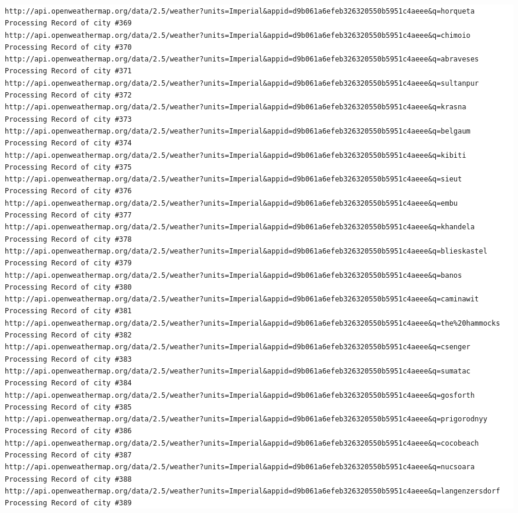     http://api.openweathermap.org/data/2.5/weather?units=Imperial&appid=d9b061a6efeb326320550b5951c4aeee&q=horqueta
    Processing Record of city #369
    http://api.openweathermap.org/data/2.5/weather?units=Imperial&appid=d9b061a6efeb326320550b5951c4aeee&q=chimoio
    Processing Record of city #370
    http://api.openweathermap.org/data/2.5/weather?units=Imperial&appid=d9b061a6efeb326320550b5951c4aeee&q=abraveses
    Processing Record of city #371
    http://api.openweathermap.org/data/2.5/weather?units=Imperial&appid=d9b061a6efeb326320550b5951c4aeee&q=sultanpur
    Processing Record of city #372
    http://api.openweathermap.org/data/2.5/weather?units=Imperial&appid=d9b061a6efeb326320550b5951c4aeee&q=krasna
    Processing Record of city #373
    http://api.openweathermap.org/data/2.5/weather?units=Imperial&appid=d9b061a6efeb326320550b5951c4aeee&q=belgaum
    Processing Record of city #374
    http://api.openweathermap.org/data/2.5/weather?units=Imperial&appid=d9b061a6efeb326320550b5951c4aeee&q=kibiti
    Processing Record of city #375
    http://api.openweathermap.org/data/2.5/weather?units=Imperial&appid=d9b061a6efeb326320550b5951c4aeee&q=sieut
    Processing Record of city #376
    http://api.openweathermap.org/data/2.5/weather?units=Imperial&appid=d9b061a6efeb326320550b5951c4aeee&q=embu
    Processing Record of city #377
    http://api.openweathermap.org/data/2.5/weather?units=Imperial&appid=d9b061a6efeb326320550b5951c4aeee&q=khandela
    Processing Record of city #378
    http://api.openweathermap.org/data/2.5/weather?units=Imperial&appid=d9b061a6efeb326320550b5951c4aeee&q=blieskastel
    Processing Record of city #379
    http://api.openweathermap.org/data/2.5/weather?units=Imperial&appid=d9b061a6efeb326320550b5951c4aeee&q=banos
    Processing Record of city #380
    http://api.openweathermap.org/data/2.5/weather?units=Imperial&appid=d9b061a6efeb326320550b5951c4aeee&q=caminawit
    Processing Record of city #381
    http://api.openweathermap.org/data/2.5/weather?units=Imperial&appid=d9b061a6efeb326320550b5951c4aeee&q=the%20hammocks
    Processing Record of city #382
    http://api.openweathermap.org/data/2.5/weather?units=Imperial&appid=d9b061a6efeb326320550b5951c4aeee&q=csenger
    Processing Record of city #383
    http://api.openweathermap.org/data/2.5/weather?units=Imperial&appid=d9b061a6efeb326320550b5951c4aeee&q=sumatac
    Processing Record of city #384
    http://api.openweathermap.org/data/2.5/weather?units=Imperial&appid=d9b061a6efeb326320550b5951c4aeee&q=gosforth
    Processing Record of city #385
    http://api.openweathermap.org/data/2.5/weather?units=Imperial&appid=d9b061a6efeb326320550b5951c4aeee&q=prigorodnyy
    Processing Record of city #386
    http://api.openweathermap.org/data/2.5/weather?units=Imperial&appid=d9b061a6efeb326320550b5951c4aeee&q=cocobeach
    Processing Record of city #387
    http://api.openweathermap.org/data/2.5/weather?units=Imperial&appid=d9b061a6efeb326320550b5951c4aeee&q=nucsoara
    Processing Record of city #388
    http://api.openweathermap.org/data/2.5/weather?units=Imperial&appid=d9b061a6efeb326320550b5951c4aeee&q=langenzersdorf
    Processing Record of city #389